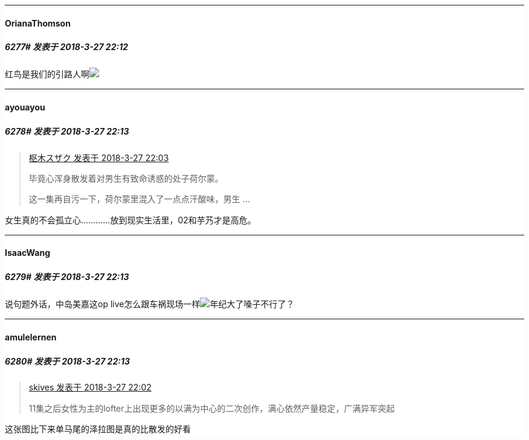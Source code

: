 


-----

####  OrianaThomson  
##### 6277#       发表于 2018-3-27 22:12




红鸟是我们的引路人啊<img src="https://static.saraba1st.com/image/smiley/face2017/186.png" referrerpolicy="no-referrer">







-----

####  ayouayou  
##### 6278#       发表于 2018-3-27 22:13



<blockquote><a href="httphttps://bbs.saraba1st.com/2b/forum.php?mod=redirect&amp;goto=findpost&amp;pid=39000067&amp;ptid=1590350" target="_blank">枢木スザク 发表于 2018-3-27 22:03</a>

毕竟心浑身散发着对男生有致命诱惑的处子荷尔蒙。

这一集再自污一下，荷尔蒙里混入了一点点汗酸味，男生 ...</blockquote>
女生真的不会孤立心…………放到现实生活里，02和芋艿才是高危。







-----

####  IsaacWang  
##### 6279#       发表于 2018-3-27 22:13




说句题外话，中岛美嘉这op live怎么跟车祸现场一样<img src="https://static.saraba1st.com/image/smiley/face2017/001.png" referrerpolicy="no-referrer">年纪大了嗓子不行了？







-----

####  amulelernen  
##### 6280#       发表于 2018-3-27 22:13



<blockquote><a href="httphttps://bbs.saraba1st.com/2b/forum.php?mod=redirect&amp;goto=findpost&amp;pid=39000053&amp;ptid=1590350" target="_blank">skives 发表于 2018-3-27 22:02</a>

11集之后女性为主的lofter上出现更多的以满为中心的二次创作，满心依然产量稳定，广满异军突起</blockquote>
这张图比下来单马尾的泽拉图是真的比散发的好看
